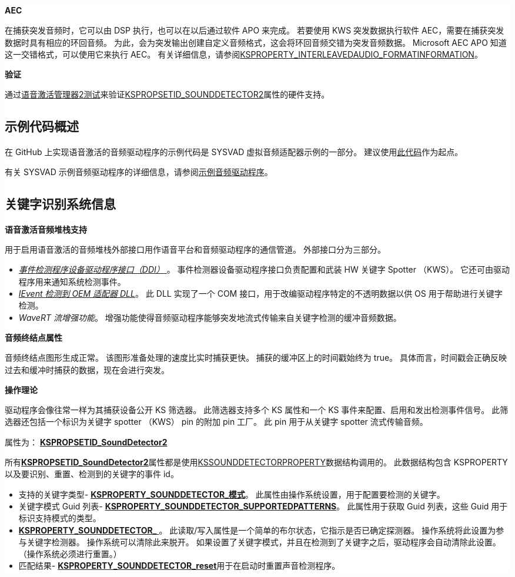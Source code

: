 **AEC**

在捕获突发音频时，它可以由 DSP 执行，也可以在以后通过软件 APO 来完成。 若要使用 KWS 突发数据执行软件 AEC，需要在捕获突发数据时具有相应的环回音频。 为此，会为突发输出创建自定义音频格式，这会将环回音频交错为突发音频数据。 Microsoft AEC APO 知道这一交错格式，可以使用它来执行 AEC。 有关详细信息，请参阅[KSPROPERTY_INTERLEAVEDAUDIO_FORMATINFORMATION](https://docs.microsoft.com/windows-hardware/drivers/audio/ksproperty-interleavedaudio-formatinformation)。 

**验证**

通过[语音激活管理器2测试](https://docs.microsoft.com/windows-hardware/test/hlk/testref/5119a80f-8aae-49bb-aa59-8eaa7e7b1fad)来验证[KSPROPSETID_SOUNDDETECTOR2](kspropsetid-sounddetector2.md)属性的硬件支持。

## <a name="span-idsample_code_overviewspansample-code-overview"></a><span id="sample_code_overview"></span>示例代码概述

在 GitHub 上实现语音激活的音频驱动程序的示例代码是 SYSVAD 虚拟音频适配器示例的一部分。 建议使用[此代码](https://github.com/Microsoft/Windows-driver-samples/blob/master/audio/sysvad/)作为起点。 

有关 SYSVAD 示例音频驱动程序的详细信息，请参阅[示例音频驱动程序](https://docs.microsoft.com/windows-hardware/drivers/audio/sample-audio-drivers)。

## <a name="span-idkeyword_recognition_system_informationspankeyword-recognition-system-information"></a><span id="keyword_recognition_system_information"></span>关键字识别系统信息

**语音激活音频堆栈支持**

用于启用语音激活的音频堆栈外部接口用作语音平台和音频驱动程序的通信管道。 外部接口分为三部分。

- [*事件检测程序设备驱动程序接口（DDI）* ](https://docs.microsoft.com/windows-hardware/drivers/ddi/eventdetectoroemadapter/nn-eventdetectoroemadapter-ieventdetectoroemadapter)。 事件检测器设备驱动程序接口负责配置和武装 HW 关键字 Spotter （KWS）。  它还可由驱动程序用来通知系统检测事件。
- [*IEvent 检测到 OEM 适配器 DLL*](https://docs.microsoft.com/windows-hardware/drivers/ddi/eventdetectoroemadapter/nn-eventdetectoroemadapter-ieventdetectoroemadapter)。 此 DLL 实现了一个 COM 接口，用于改编驱动程序特定的不透明数据以供 OS 用于帮助进行关键字检测。
-  *WaveRT 流增强功能*。 增强功能使得音频驱动程序能够突发地流式传输来自关键字检测的缓冲音频数据。

**音频终结点属性**

音频终结点图形生成正常。 该图形准备处理的速度比实时捕获更快。 捕获的缓冲区上的时间戳始终为 true。 具体而言，时间戳会正确反映过去和缓冲时捕获的数据，现在会进行突发。

**操作理论**

驱动程序会像往常一样为其捕获设备公开 KS 筛选器。 此筛选器支持多个 KS 属性和一个 KS 事件来配置、启用和发出检测事件信号。 此筛选器还包括一个标识为关键字 spotter （KWS） pin 的附加 pin 工厂。 此 pin 用于从关键字 spotter 流式传输音频。

属性为： [ **KSPROPSETID_SoundDetector2**](kspropsetid-sounddetector2.md)

所有[**KSPROPSETID_SoundDetector2**](kspropsetid-sounddetector2.md)属性都是使用[KSSOUNDDETECTORPROPERTY](https://docs.microsoft.com/windows-hardware/drivers/ddi/ksmedia/ns-ksmedia-kssounddetectorproperty)数据结构调用的。 此数据结构包含 KSPROPERTY 以及要识别、重置、检测到的关键字的事件 id。

- 支持的关键字类型- [**KSPROPERTY\_SOUNDDETECTOR\_模式**](https://docs.microsoft.com/windows-hardware/drivers/audio/ksproperty-sounddetector)。 此属性由操作系统设置，用于配置要检测的关键字。
-   关键字模式 Guid 列表- [**KSPROPERTY\_SOUNDDETECTOR\_SUPPORTEDPATTERNS**](https://docs.microsoft.com/windows-hardware/drivers/audio/ksproperty-sounddetector)。 此属性用于获取 Guid 列表，这些 Guid 用于标识支持模式的类型。
- [**KSPROPERTY\_SOUNDDETECTOR\_** ](https://docs.microsoft.com/windows-hardware/drivers/audio/ksproperty-sounddetector)。 此读取/写入属性是一个简单的布尔状态，它指示是否已确定探测器。 操作系统将此设置为参与关键字检测器。 操作系统可以清除此来脱开。 如果设置了关键字模式，并且在检测到了关键字之后，驱动程序会自动清除此设置。 （操作系统必须进行重置。）
- 匹配结果- [**KSPROPERTY\_SOUNDDETECTOR\_reset**](ksproperty-sounddetector-reset.md)用于在启动时重置声音检测程序。
